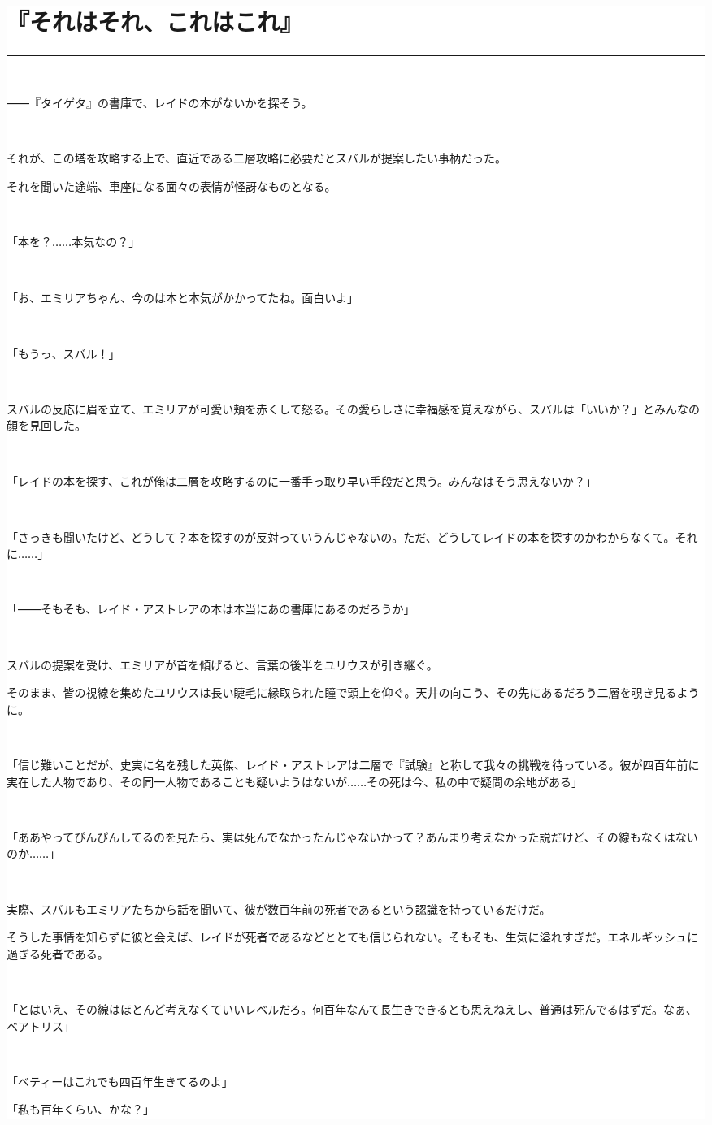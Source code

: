# 『それはそれ、これはこれ』

------

　

――『タイゲタ』の書庫で、レイドの本がないかを探そう。

　

それが、この塔を攻略する上で、直近である二層攻略に必要だとスバルが提案したい事柄だった。

それを聞いた途端、車座になる面々の表情が怪訝なものとなる。

　

「本を？……本気なの？」

　

「お、エミリアちゃん、今のは本と本気がかかってたね。面白いよ」

　

「もうっ、スバル！」

　

スバルの反応に眉を立て、エミリアが可愛い頬を赤くして怒る。その愛らしさに幸福感を覚えながら、スバルは「いいか？」とみんなの顔を見回した。

　

「レイドの本を探す、これが俺は二層を攻略するのに一番手っ取り早い手段だと思う。みんなはそう思えないか？」

　

「さっきも聞いたけど、どうして？本を探すのが反対っていうんじゃないの。ただ、どうしてレイドの本を探すのかわからなくて。それに……」

　

「――そもそも、レイド・アストレアの本は本当にあの書庫にあるのだろうか」

　

スバルの提案を受け、エミリアが首を傾げると、言葉の後半をユリウスが引き継ぐ。

そのまま、皆の視線を集めたユリウスは長い睫毛に縁取られた瞳で頭上を仰ぐ。天井の向こう、その先にあるだろう二層を覗き見るように。

　

「信じ難いことだが、史実に名を残した英傑、レイド・アストレアは二層で『試験』と称して我々の挑戦を待っている。彼が四百年前に実在した人物であり、その同一人物であることも疑いようはないが……その死は今、私の中で疑問の余地がある」

　

「ああやってぴんぴんしてるのを見たら、実は死んでなかったんじゃないかって？あんまり考えなかった説だけど、その線もなくはないのか……」

　

実際、スバルもエミリアたちから話を聞いて、彼が数百年前の死者であるという認識を持っているだけだ。

そうした事情を知らずに彼と会えば、レイドが死者であるなどととても信じられない。そもそも、生気に溢れすぎだ。エネルギッシュに過ぎる死者である。

　

「とはいえ、その線はほとんど考えなくていいレベルだろ。何百年なんて長生きできるとも思えねえし、普通は死んでるはずだ。なぁ、ベアトリス」

　

「ベティーはこれでも四百年生きてるのよ」

「私も百年くらい、かな？」
